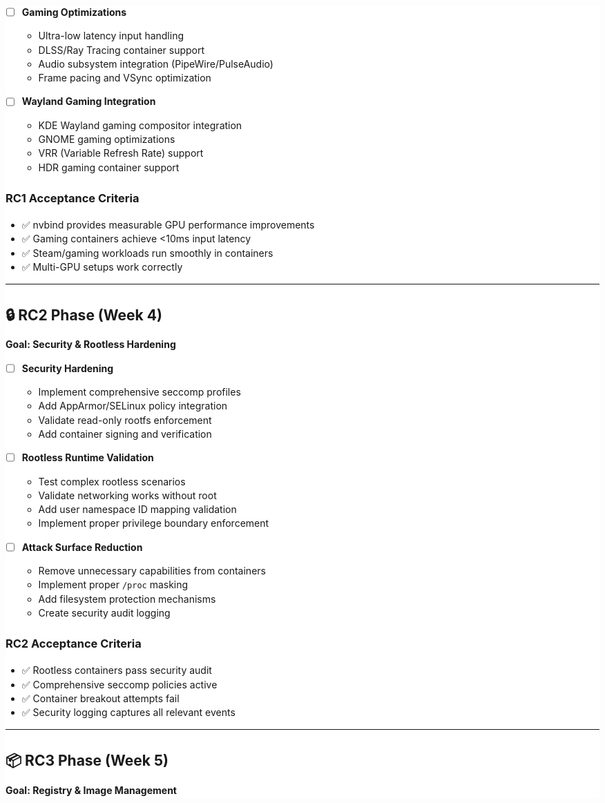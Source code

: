 - [ ] **Gaming Optimizations**
  - Ultra-low latency input handling
  - DLSS/Ray Tracing container support
  - Audio subsystem integration (PipeWire/PulseAudio)
  - Frame pacing and VSync optimization

- [ ] **Wayland Gaming Integration**
  - KDE Wayland gaming compositor integration
  - GNOME gaming optimizations
  - VRR (Variable Refresh Rate) support
  - HDR gaming container support

### RC1 Acceptance Criteria
- ✅ nvbind provides measurable GPU performance improvements
- ✅ Gaming containers achieve <10ms input latency
- ✅ Steam/gaming workloads run smoothly in containers
- ✅ Multi-GPU setups work correctly

---

## 🔒 RC2 Phase (Week 4)
**Goal: Security & Rootless Hardening**

- [ ] **Security Hardening**
  - Implement comprehensive seccomp profiles
  - Add AppArmor/SELinux policy integration
  - Validate read-only rootfs enforcement
  - Add container signing and verification

- [ ] **Rootless Runtime Validation**
  - Test complex rootless scenarios
  - Validate networking works without root
  - Add user namespace ID mapping validation
  - Implement proper privilege boundary enforcement

- [ ] **Attack Surface Reduction**
  - Remove unnecessary capabilities from containers
  - Implement proper `/proc` masking
  - Add filesystem protection mechanisms
  - Create security audit logging

### RC2 Acceptance Criteria
- ✅ Rootless containers pass security audit
- ✅ Comprehensive seccomp policies active
- ✅ Container breakout attempts fail
- ✅ Security logging captures all relevant events

---

## 📦 RC3 Phase (Week 5)
**Goal: Registry & Image Management**

